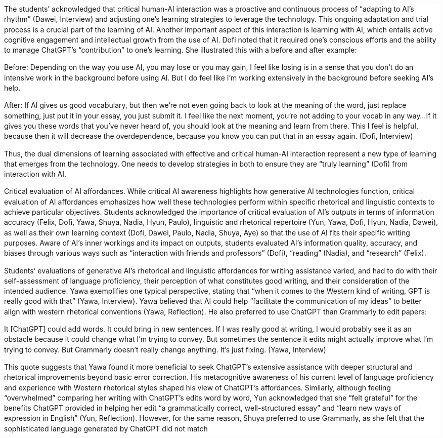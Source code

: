 The students’ acknowledged that critical human-AI interaction was a proactive and continuous process of “adapting to AI’s rhythm” (Dawei, Interview) and adjusting one’s learning strategies to leverage the technology. This ongoing adaptation and trial process is a crucial part of the learning of AI. Another important aspect of this interaction is learning with AI, which entails active cognitive engagement and intellectual growth from the use of AI. Dofi noted that it required one’s conscious efforts and the ability to manage ChatGPT’s “contribution” to one’s learning. She illustrated this with a before and after example:

Before: Depending on the way you use AI, you may lose or you may gain, I feel like losing is in a sense that you don’t do an intensive work in the background before using AI. But I do feel like I’m working extensively in the background before seeking AI’s help.

After: If AI gives us good vocabulary, but then we’re not even going back to look at the meaning of the word, just replace something, just put it in your essay, you just submit it. I feel like the next moment, you’re not adding to your vocab in any way…If it gives you these words that you’ve never heard of, you should look at the meaning and learn from there. This I feel is helpful, because then it will decrease the overdependence, because you know you can put that in an essay again. (Dofi, Interview)

Thus, the dual dimensions of learning associated with effective and critical human-AI interaction represent a new type of learning that emerges from the technology. One needs to develop strategies in both to ensure they are “truly learning” (Dofi) from interaction with AI.

Critical evaluation of AI affordances. While critical AI awareness highlights how generative AI technologies function, critical evaluation of AI affordances emphasizes how well these technologies perform within specific rhetorical and linguistic contexts to achieve particular objectives. Students acknowledged the importance of critical evaluation of AI’s outputs in terms of information accuracy (Felix, Dofi, Yawa, Shuya, Nadia, Hyun, Paulo), linguistic and rhetorical repertoire (Yun, Yawa, Dofi, Hyun, Nadia, Dawei), as well as their own learning context (Dofi, Dawei, Paulo, Nadia, Shuya, Aye) so that the use of AI fits their specific writing purposes. Aware of AI’s inner workings and its impact on outputs, students evaluated AI’s information quality, accuracy, and biases through various ways such as “interaction with friends and professors” (Dofi), “reading” (Nadia), and “research” (Felix).

Students’ evaluations of generative AI’s rhetorical and linguistic affordances for writing assistance varied, and had to do with their self-assessment of language proficiency, their perception of what constitutes good writing, and their consideration of the intended audience. Yawa exemplifies one typical perspective, stating that “when it comes to the Western kind of writing, GPT is really good with that” (Yawa, Interview). Yawa believed that AI could help “facilitate the communication of my ideas” to better align with western rhetorical conventions (Yawa, Reflection). He also preferred to use ChatGPT than Grammarly to edit papers:

It [ChatGPT] could add words. It could bring in new sentences. If I was really good at writing, I would probably see it as an obstacle because it could change what I’m trying to convey. But sometimes the sentence it edits might actually improve what I’m trying to convey. But Grammarly doesn’t really change anything. It’s just fixing. (Yawa, Interview)

This quote suggests that Yawa found it more beneficial to seek ChatGPT’s extensive assistance with deeper structural and rhetorical improvements beyond basic error correction. His metacognitive awareness of his current level of language proficiency and experience with Western rhetorical styles shaped his view of ChatGPT’s affordances. Similarly, although feeling “overwhelmed” comparing her writing with ChatGPT’s edits word by word, Yun acknowledged that she “felt grateful” for the benefits ChatGPT provided in helping her edit “a grammatically correct, well-structured essay” and “learn new ways of expression in English” (Yun, Reflection). However, for the same reason, Shuya preferred to use Grammarly, as she felt that the sophisticated language generated by ChatGPT did not match
